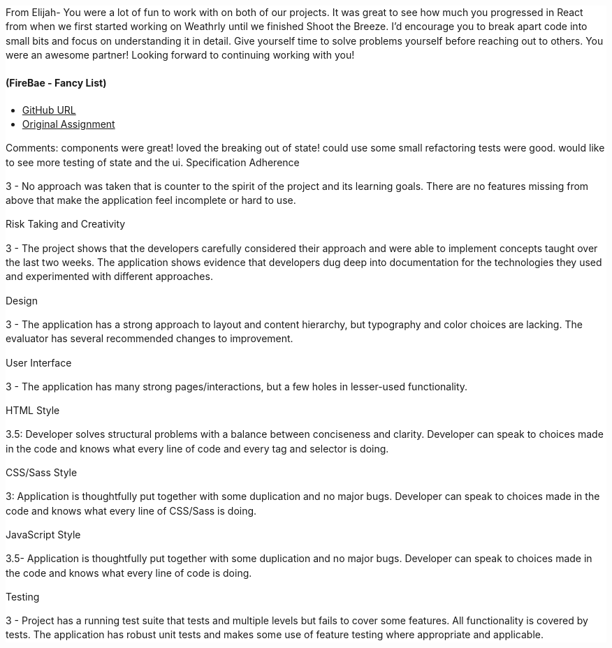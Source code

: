 From Elijah- You were a lot of fun to work with on both of our projects.  It was great to see how much you progressed in React from when we first started working on Weathrly until we finished Shoot the Breeze.  I’d encourage you to break apart code into small bits and focus on understanding it in detail.  Give yourself time to solve problems yourself before reaching out to others.  You were an awesome partner!  Looking forward to continuing working with you!

#### (FireBae - Fancy List)

* [GitHub URL](https://github.com/noahpeden/Daily-Bullet)
* [Original Assignment](http://frontend.turing.io/projects/fire-bae.html)

Comments:
components were great!
loved the breaking out of state!
could use some small refactoring
tests were good. would like to see more testing of state and the ui.
Specification Adherence

3 - No approach was taken that is counter to the spirit of the project and its learning goals. There are no features missing from above that make the application feel incomplete or hard to use.

Risk Taking and Creativity

3 - The project shows that the developers carefully considered their approach and were able to implement concepts taught over the last two weeks. The application shows evidence that developers dug deep into documentation for the technologies they used and experimented with different approaches.

Design

3 - The application has a strong approach to layout and content hierarchy, but typography and color choices are lacking. The evaluator has several recommended changes to improvement.

User Interface

3 - The application has many strong pages/interactions, but a few holes in lesser-used functionality.

HTML Style

3.5: Developer solves structural problems with a balance between conciseness and clarity. Developer can speak to choices made in the code and knows what every line of code and every tag and selector is doing.

CSS/Sass Style

3: Application is thoughtfully put together with some duplication and no major bugs. Developer can speak to choices made in the code and knows what every line of CSS/Sass is doing.

JavaScript Style

3.5- Application is thoughtfully put together with some duplication and no major bugs. Developer can speak to choices made in the code and knows what every line of code is doing.

Testing

3 - Project has a running test suite that tests and multiple levels but fails to cover some features. All functionality is covered by tests. The application has robust unit tests and makes some use of feature testing where appropriate and applicable.
